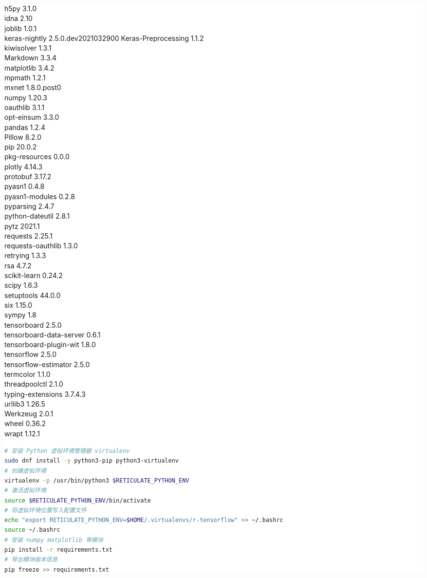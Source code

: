 h5py                    3.1.0              
idna                    2.10               
joblib                  1.0.1              
keras-nightly           2.5.0.dev2021032900
Keras-Preprocessing     1.1.2              
kiwisolver              1.3.1              
Markdown                3.3.4              
matplotlib              3.4.2              
mpmath                  1.2.1              
mxnet                   1.8.0.post0        
numpy                   1.20.3             
oauthlib                3.1.1              
opt-einsum              3.3.0              
pandas                  1.2.4              
Pillow                  8.2.0              
pip                     20.0.2             
pkg-resources           0.0.0              
plotly                  4.14.3             
protobuf                3.17.2             
pyasn1                  0.4.8              
pyasn1-modules          0.2.8              
pyparsing               2.4.7              
python-dateutil         2.8.1              
pytz                    2021.1             
requests                2.25.1             
requests-oauthlib       1.3.0              
retrying                1.3.3              
rsa                     4.7.2              
scikit-learn            0.24.2             
scipy                   1.6.3              
setuptools              44.0.0             
six                     1.15.0             
sympy                   1.8                
tensorboard             2.5.0              
tensorboard-data-server 0.6.1              
tensorboard-plugin-wit  1.8.0              
tensorflow              2.5.0              
tensorflow-estimator    2.5.0              
termcolor               1.1.0              
threadpoolctl           2.1.0              
typing-extensions       3.7.4.3            
urllib3                 1.26.5             
Werkzeug                2.0.1              
wheel                   0.36.2             
wrapt                   1.12.1             


```bash
# 安装 Python 虚拟环境管理器 virtualenv
sudo dnf install -y python3-pip python3-virtualenv
# 创建虚拟环境
virtualenv -p /usr/bin/python3 $RETICULATE_PYTHON_ENV
# 激活虚拟环境
source $RETICULATE_PYTHON_ENV/bin/activate
# 将虚拟环境位置写入配置文件
echo "export RETICULATE_PYTHON_ENV=$HOME/.virtualenvs/r-tensorflow" >> ~/.bashrc
source ~/.bashrc
# 安装 numpy matplotlib 等模块
pip install -r requirements.txt
# 导出模块版本信息
pip freeze >> requirements.txt
```
